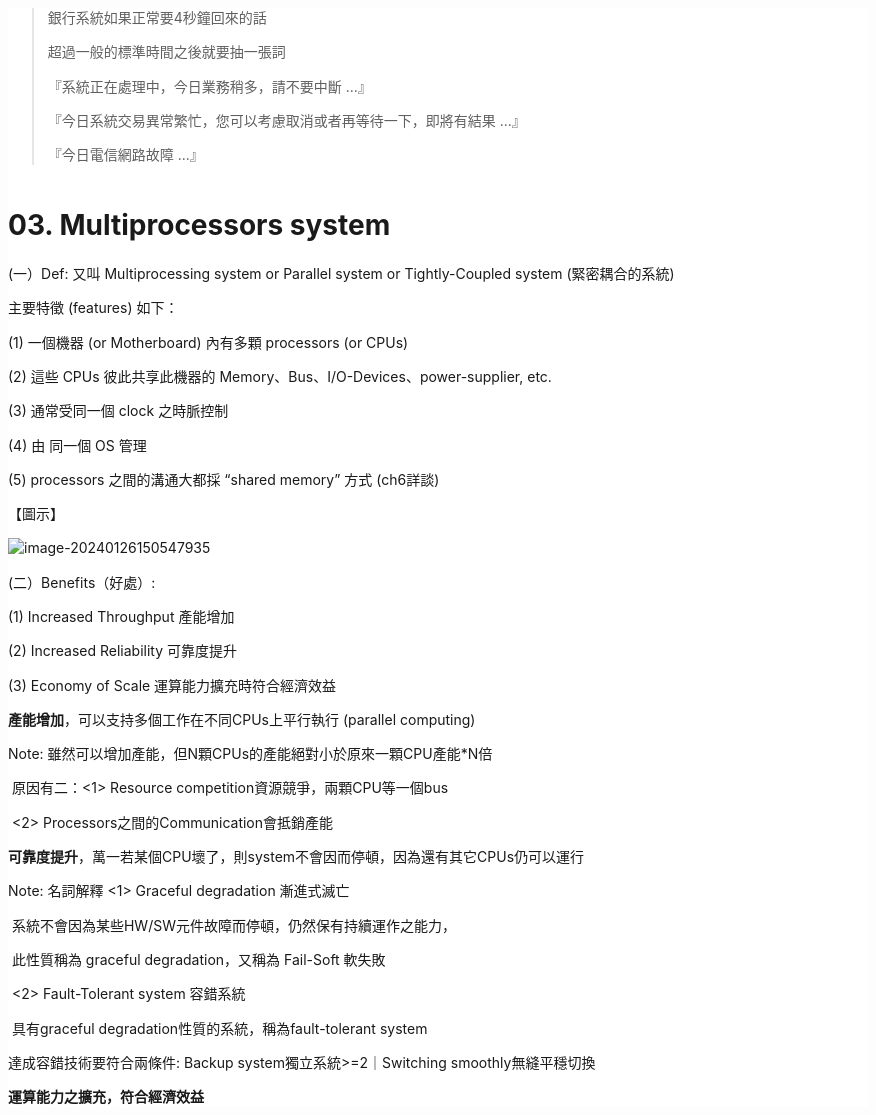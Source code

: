> 銀行系統如果正常要4秒鐘回來的話
>
> 超過一般的標準時間之後就要抽一張詞
>
> 『系統正在處理中，今日業務稍多，請不要中斷 ...』
>
> 『今日系統交易異常繁忙，您可以考慮取消或者再等待一下，即將有結果 ...』
>
> 『今日電信網路故障 ...』

# 03. Multiprocessors system

(一）Def: 又叫 Multiprocessing system or Parallel system or Tightly-Coupled system (緊密耦合的系統)

主要特徵 (features) 如下：

(1) 一個機器 (or Motherboard) 內有多顆 processors (or CPUs)

(2) 這些 CPUs 彼此共享此機器的 Memory、Bus、I/O-Devices、power-supplier, etc.

(3) 通常受同一個 clock 之時脈控制

(4) 由 同一個 OS 管理

(5) processors 之間的溝通大都採 “shared memory” 方式 (ch6詳談)

【圖示】

![image-20240126150547935](https://i.imgur.com/TYVtMJa.png)

(二）Benefits（好處）:

(1) Increased Throughput 產能增加

(2) Increased Reliability 可靠度提升

(3) Economy of Scale 運算能力擴充時符合經濟效益

**產能增加**，可以支持多個工作在不同CPUs上平行執行 (parallel computing)

Note: 雖然可以增加產能，但N顆CPUs的產能絕對小於原來一顆CPU產能*N倍

​    原因有二：<1> Resource competition資源競爭，兩顆CPU等一個bus

​            <2> Processors之間的Communication會抵銷產能

**可靠度提升**，萬一若某個CPU壞了，則system不會因而停頓，因為還有其它CPUs仍可以運行

Note: 名詞解釋 <1> Graceful degradation 漸進式滅亡

​              系統不會因為某些HW/SW元件故障而停頓，仍然保有持續運作之能力，

​              此性質稱為 graceful degradation，又稱為 Fail-Soft 軟失敗

​           <2> Fault-Tolerant system 容錯系統

​              具有graceful degradation性質的系統，稱為fault-tolerant system

達成容錯技術要符合兩條件: Backup system獨立系統>=2｜Switching smoothly無縫平穩切換

**運算能力之擴充，符合經濟效益**
